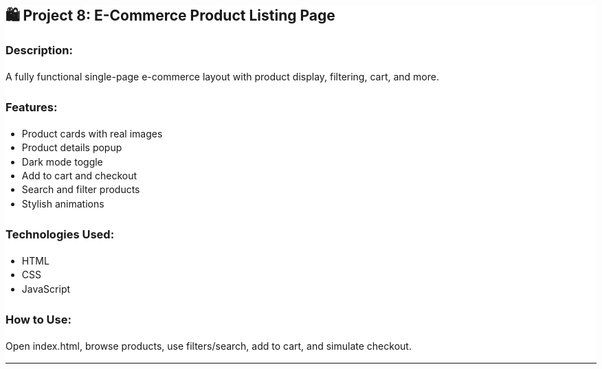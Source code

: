 ## 🛍 Project 8: E-Commerce Product Listing Page

### Description:
A fully functional single-page e-commerce layout with product display, filtering, cart, and more.

### Features:
- Product cards with real images
- Product details popup
- Dark mode toggle
- Add to cart and checkout
- Search and filter products
- Stylish animations

### Technologies Used:
- HTML
- CSS
- JavaScript

### How to Use:
Open index.html, browse products, use filters/search, add to cart, and simulate checkout.

---
